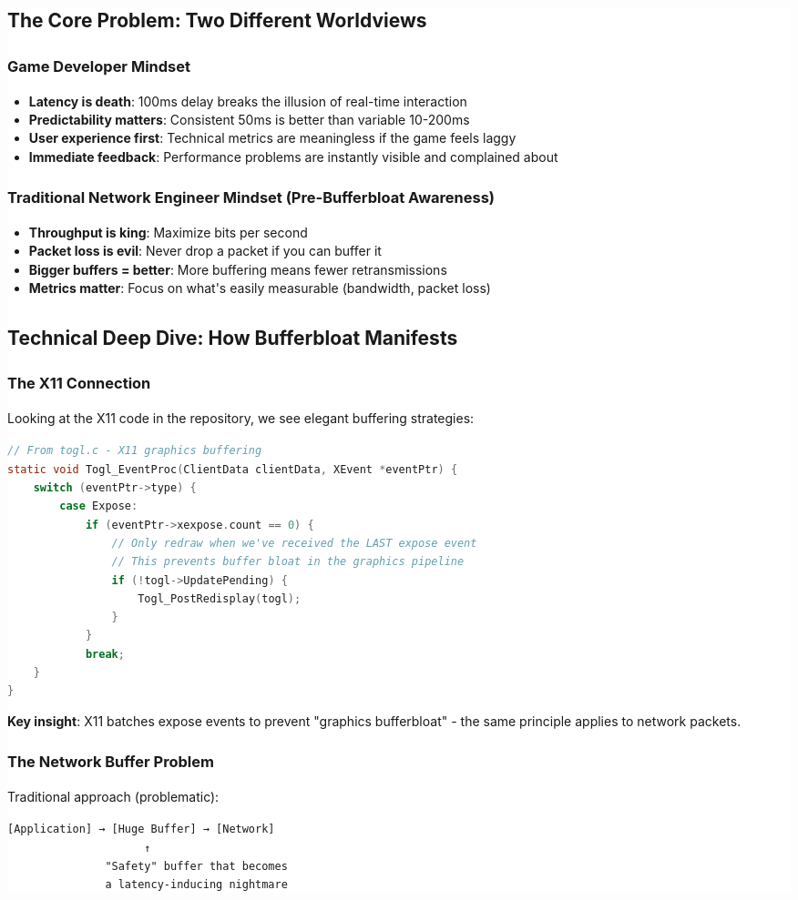 ## The Core Problem: Two Different Worldviews

### Game Developer Mindset
- **Latency is death**: 100ms delay breaks the illusion of real-time interaction
- **Predictability matters**: Consistent 50ms is better than variable 10-200ms
- **User experience first**: Technical metrics are meaningless if the game feels laggy
- **Immediate feedback**: Performance problems are instantly visible and complained about

### Traditional Network Engineer Mindset (Pre-Bufferbloat Awareness)
- **Throughput is king**: Maximize bits per second
- **Packet loss is evil**: Never drop a packet if you can buffer it
- **Bigger buffers = better**: More buffering means fewer retransmissions
- **Metrics matter**: Focus on what's easily measurable (bandwidth, packet loss)

## Technical Deep Dive: How Bufferbloat Manifests

### The X11 Connection

Looking at the X11 code in the repository, we see elegant buffering strategies:

```c
// From togl.c - X11 graphics buffering
static void Togl_EventProc(ClientData clientData, XEvent *eventPtr) {
    switch (eventPtr->type) {
        case Expose:
            if (eventPtr->xexpose.count == 0) {
                // Only redraw when we've received the LAST expose event
                // This prevents buffer bloat in the graphics pipeline
                if (!togl->UpdatePending) {
                    Togl_PostRedisplay(togl);
                }
            }
            break;
    }
}
```

**Key insight**: X11 batches expose events to prevent "graphics bufferbloat" - the same principle applies to network packets.

### The Network Buffer Problem

Traditional approach (problematic):
```
[Application] → [Huge Buffer] → [Network]
                     ↑
               "Safety" buffer that becomes
               a latency-inducing nightmare
```
